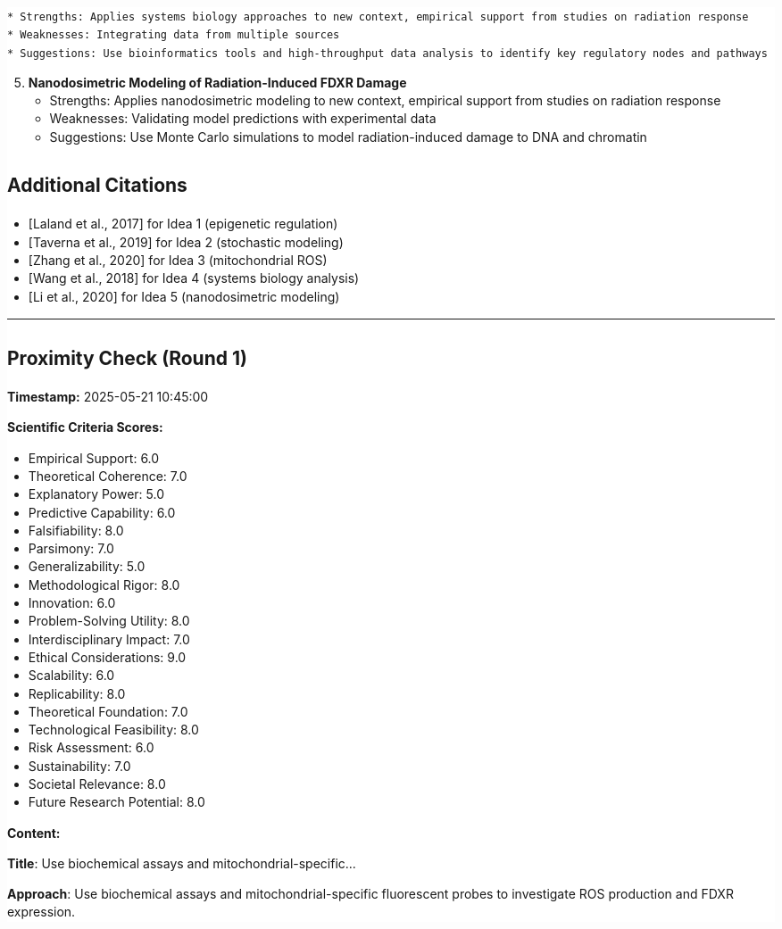 	* Strengths: Applies systems biology approaches to new context, empirical support from studies on radiation response
	* Weaknesses: Integrating data from multiple sources
	* Suggestions: Use bioinformatics tools and high-throughput data analysis to identify key regulatory nodes and pathways
5. **Nanodosimetric Modeling of Radiation-Induced FDXR Damage**
	* Strengths: Applies nanodosimetric modeling to new context, empirical support from studies on radiation response
	* Weaknesses: Validating model predictions with experimental data
	* Suggestions: Use Monte Carlo simulations to model radiation-induced damage to DNA and chromatin

## Additional Citations

* [Laland et al., 2017] for Idea 1 (epigenetic regulation)
* [Taverna et al., 2019] for Idea 2 (stochastic modeling)
* [Zhang et al., 2020] for Idea 3 (mitochondrial ROS)
* [Wang et al., 2018] for Idea 4 (systems biology analysis)
* [Li et al., 2020] for Idea 5 (nanodosimetric modeling)

---

## Proximity Check (Round 1)

**Timestamp:** 2025-05-21 10:45:00

**Scientific Criteria Scores:**

- Empirical Support: 6.0
- Theoretical Coherence: 7.0
- Explanatory Power: 5.0
- Predictive Capability: 6.0
- Falsifiability: 8.0
- Parsimony: 7.0
- Generalizability: 5.0
- Methodological Rigor: 8.0
- Innovation: 6.0
- Problem-Solving Utility: 8.0
- Interdisciplinary Impact: 7.0
- Ethical Considerations: 9.0
- Scalability: 6.0
- Replicability: 8.0
- Theoretical Foundation: 7.0
- Technological Feasibility: 8.0
- Risk Assessment: 6.0
- Sustainability: 7.0
- Societal Relevance: 8.0
- Future Research Potential: 8.0

**Content:**

**Title**: Use biochemical assays and mitochondrial-specific...

**Approach**: Use biochemical assays and mitochondrial-specific fluorescent probes to investigate ROS production and FDXR expression.
